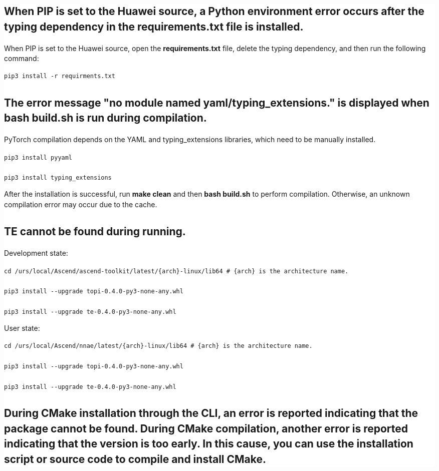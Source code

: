 ## When PIP is set to the Huawei source, a Python environment error occurs after the typing dependency in the **requirements.txt** file is installed.

When PIP is set to the Huawei source, open the **requirements.txt** file, delete the typing dependency, and then run the following command:

```
pip3 install -r requirments.txt
```

## The error message "no module named yaml/typing_extensions." is displayed when **bash build.sh** is run during compilation.

PyTorch compilation depends on the YAML and typing_extensions libraries, which need to be manually installed.

```
pip3 install pyyaml

pip3 install typing_extensions
```

After the installation is successful, run **make clean** and then **bash build.sh** to perform compilation. Otherwise, an unknown compilation error may occur due to the cache.

## TE cannot be found during running.

Development state:

```
cd /urs/local/Ascend/ascend-toolkit/latest/{arch}-linux/lib64 # {arch} is the architecture name.

pip3 install --upgrade topi-0.4.0-py3-none-any.whl

pip3 install --upgrade te-0.4.0-py3-none-any.whl
```

User state:

```
cd /urs/local/Ascend/nnae/latest/{arch}-linux/lib64 # {arch} is the architecture name.

pip3 install --upgrade topi-0.4.0-py3-none-any.whl

pip3 install --upgrade te-0.4.0-py3-none-any.whl
```

## During CMake installation through the CLI, an error is reported indicating that the package cannot be found. During CMake compilation, another error is reported indicating that the version is too early. In this cause, you can use the installation script or source code to compile and install CMake.
